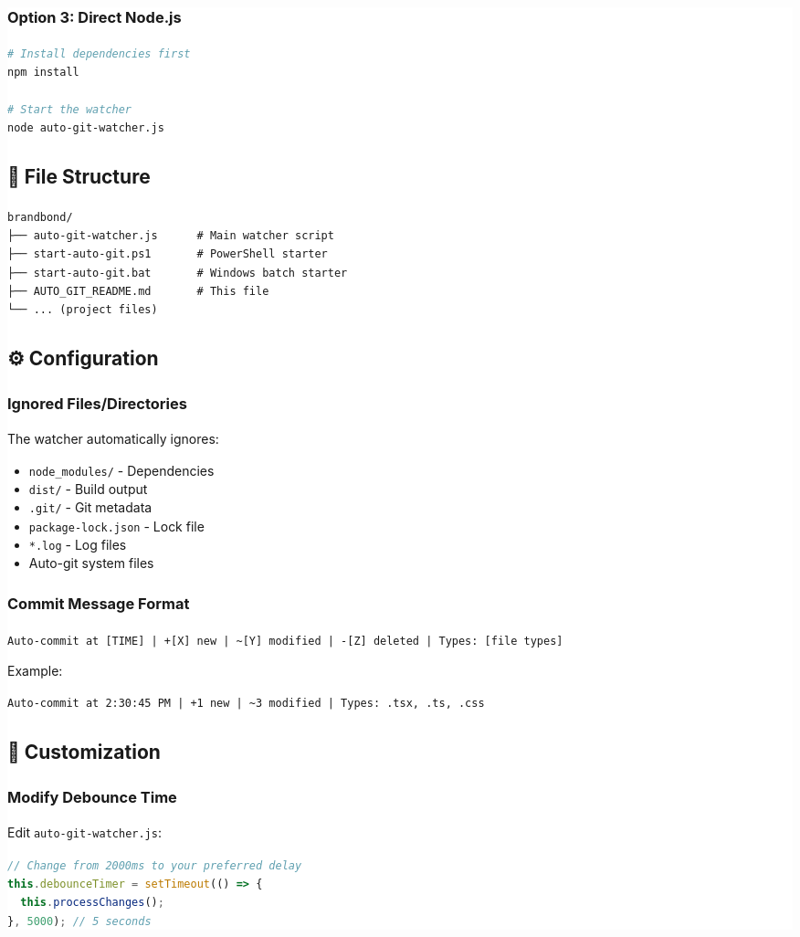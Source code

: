 ### Option 3: Direct Node.js
```bash
# Install dependencies first
npm install

# Start the watcher
node auto-git-watcher.js
```

## 📁 File Structure
```
brandbond/
├── auto-git-watcher.js      # Main watcher script
├── start-auto-git.ps1       # PowerShell starter
├── start-auto-git.bat       # Windows batch starter
├── AUTO_GIT_README.md       # This file
└── ... (project files)
```

## ⚙️ Configuration

### Ignored Files/Directories
The watcher automatically ignores:
- `node_modules/` - Dependencies
- `dist/` - Build output
- `.git/` - Git metadata
- `package-lock.json` - Lock file
- `*.log` - Log files
- Auto-git system files

### Commit Message Format
```
Auto-commit at [TIME] | +[X] new | ~[Y] modified | -[Z] deleted | Types: [file types]
```

Example:
```
Auto-commit at 2:30:45 PM | +1 new | ~3 modified | Types: .tsx, .ts, .css
```

## 🔧 Customization

### Modify Debounce Time
Edit `auto-git-watcher.js`:
```javascript
// Change from 2000ms to your preferred delay
this.debounceTimer = setTimeout(() => {
  this.processChanges();
}, 5000); // 5 seconds
```
